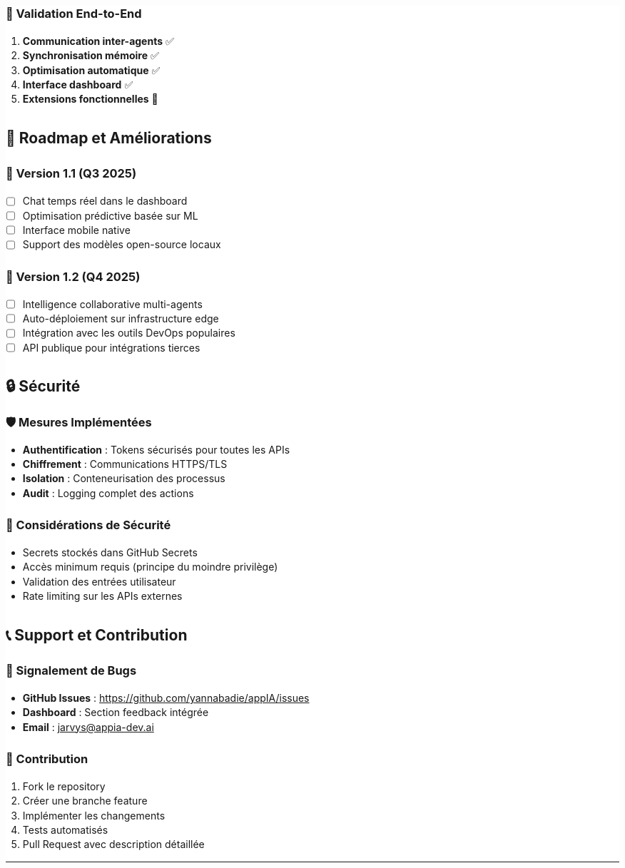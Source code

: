 ### 🔬 Validation End-to-End
1. **Communication inter-agents** ✅
2. **Synchronisation mémoire** ✅
3. **Optimisation automatique** ✅
4. **Interface dashboard** ✅
5. **Extensions fonctionnelles** 🔄

## 🚧 Roadmap et Améliorations

### 🎯 Version 1.1 (Q3 2025)
- [ ] Chat temps réel dans le dashboard
- [ ] Optimisation prédictive basée sur ML
- [ ] Interface mobile native
- [ ] Support des modèles open-source locaux

### 🎯 Version 1.2 (Q4 2025)
- [ ] Intelligence collaborative multi-agents
- [ ] Auto-déploiement sur infrastructure edge
- [ ] Intégration avec les outils DevOps populaires
- [ ] API publique pour intégrations tierces

## 🔒 Sécurité

### 🛡️ Mesures Implémentées
- **Authentification** : Tokens sécurisés pour toutes les APIs
- **Chiffrement** : Communications HTTPS/TLS
- **Isolation** : Conteneurisation des processus
- **Audit** : Logging complet des actions

### 🚨 Considérations de Sécurité
- Secrets stockés dans GitHub Secrets
- Accès minimum requis (principe du moindre privilège)
- Validation des entrées utilisateur
- Rate limiting sur les APIs externes

## 📞 Support et Contribution

### 🐛 Signalement de Bugs
- **GitHub Issues** : https://github.com/yannabadie/appIA/issues
- **Dashboard** : Section feedback intégrée
- **Email** : jarvys@appia-dev.ai

### 🤝 Contribution
1. Fork le repository
2. Créer une branche feature
3. Implémenter les changements
4. Tests automatisés
5. Pull Request avec description détaillée

---